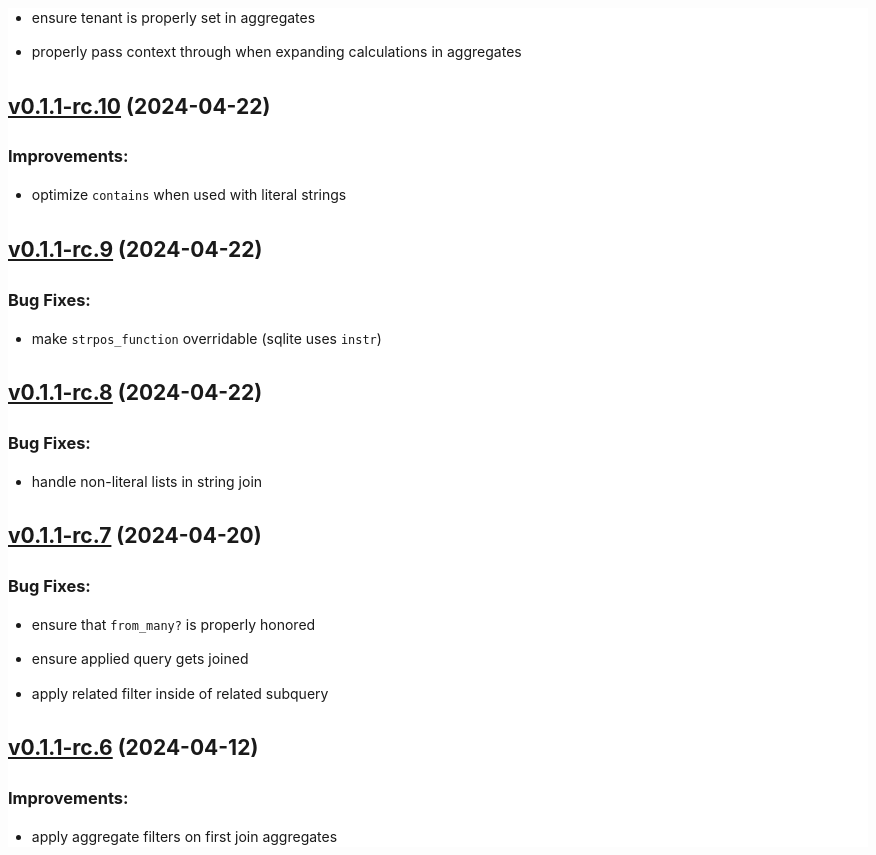 * ensure tenant is properly set in aggregates

* properly pass context through when expanding calculations in aggregates

## [v0.1.1-rc.10](https://github.com/ash-project/ash_sql/compare/v0.1.1-rc.9...v0.1.1-rc.10) (2024-04-22)




### Improvements:

* optimize `contains` when used with literal strings

## [v0.1.1-rc.9](https://github.com/ash-project/ash_sql/compare/v0.1.1-rc.8...v0.1.1-rc.9) (2024-04-22)




### Bug Fixes:

* make `strpos_function` overridable (sqlite uses `instr`)

## [v0.1.1-rc.8](https://github.com/ash-project/ash_sql/compare/v0.1.1-rc.7...v0.1.1-rc.8) (2024-04-22)




### Bug Fixes:

* handle non-literal lists in string join

## [v0.1.1-rc.7](https://github.com/ash-project/ash_sql/compare/v0.1.1-rc.6...v0.1.1-rc.7) (2024-04-20)




### Bug Fixes:

* ensure that `from_many?` is properly honored

* ensure applied query gets joined

* apply related filter inside of related subquery

## [v0.1.1-rc.6](https://github.com/ash-project/ash_sql/compare/v0.1.1-rc.5...v0.1.1-rc.6) (2024-04-12)




### Improvements:

* apply aggregate filters on first join aggregates
